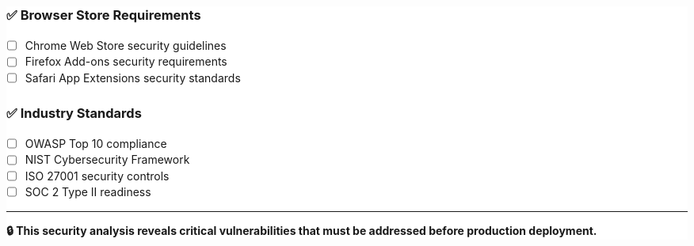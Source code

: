 ### **✅ Browser Store Requirements**
- [ ] Chrome Web Store security guidelines
- [ ] Firefox Add-ons security requirements
- [ ] Safari App Extensions security standards

### **✅ Industry Standards**
- [ ] OWASP Top 10 compliance
- [ ] NIST Cybersecurity Framework
- [ ] ISO 27001 security controls
- [ ] SOC 2 Type II readiness

---

**🔒 This security analysis reveals critical vulnerabilities that must be addressed before production deployment.**
